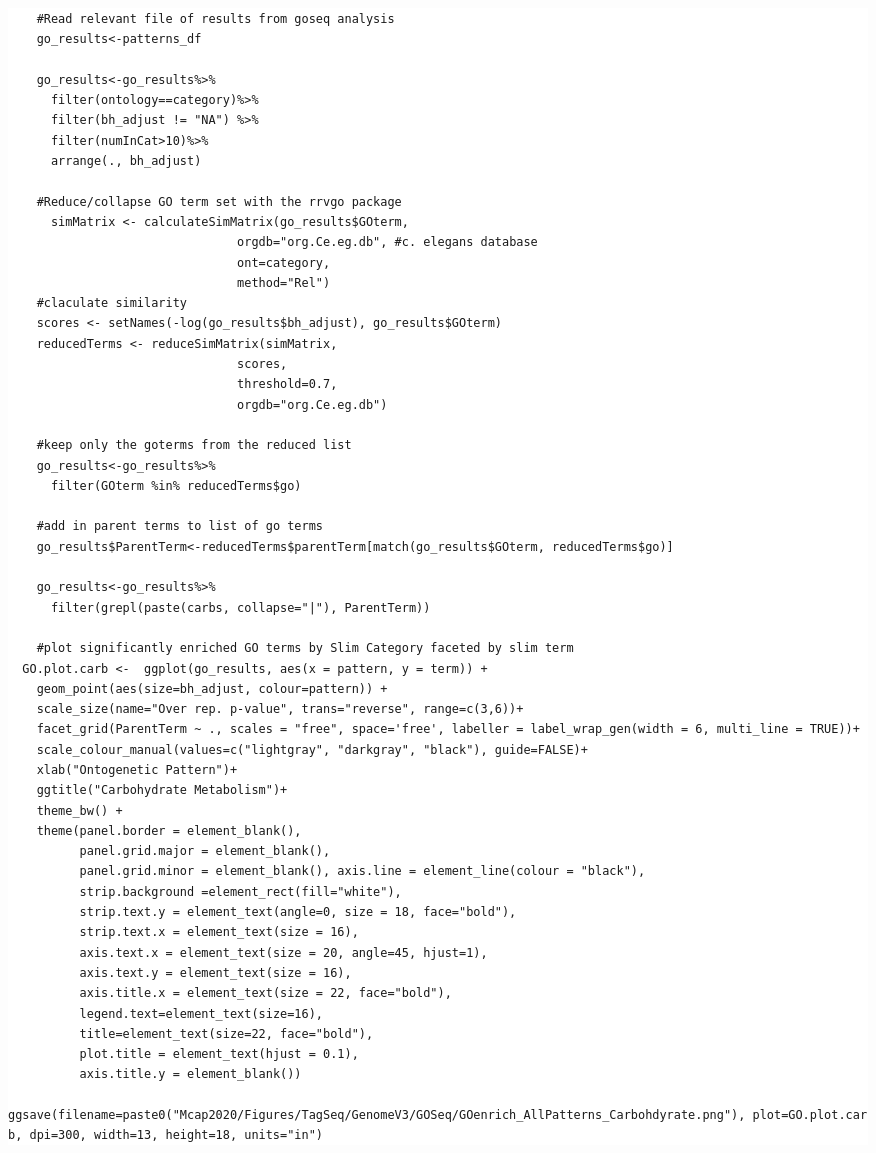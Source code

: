 ```
    #Read relevant file of results from goseq analysis  
    go_results<-patterns_df
    
    go_results<-go_results%>%
      filter(ontology==category)%>%
      filter(bh_adjust != "NA") %>%
      filter(numInCat>10)%>%
      arrange(., bh_adjust)
    
    #Reduce/collapse GO term set with the rrvgo package 
      simMatrix <- calculateSimMatrix(go_results$GOterm,
                                orgdb="org.Ce.eg.db", #c. elegans database
                                ont=category,
                                method="Rel")
    #claculate similarity 
    scores <- setNames(-log(go_results$bh_adjust), go_results$GOterm)
    reducedTerms <- reduceSimMatrix(simMatrix,
                                scores,
                                threshold=0.7,
                                orgdb="org.Ce.eg.db")
    
    #keep only the goterms from the reduced list
    go_results<-go_results%>%
      filter(GOterm %in% reducedTerms$go)
    
    #add in parent terms to list of go terms 
    go_results$ParentTerm<-reducedTerms$parentTerm[match(go_results$GOterm, reducedTerms$go)]

    go_results<-go_results%>%
      filter(grepl(paste(carbs, collapse="|"), ParentTerm))
      
    #plot significantly enriched GO terms by Slim Category faceted by slim term 
  GO.plot.carb <-  ggplot(go_results, aes(x = pattern, y = term)) + 
    geom_point(aes(size=bh_adjust, colour=pattern)) + 
    scale_size(name="Over rep. p-value", trans="reverse", range=c(3,6))+
    facet_grid(ParentTerm ~ ., scales = "free", space='free', labeller = label_wrap_gen(width = 6, multi_line = TRUE))+
    scale_colour_manual(values=c("lightgray", "darkgray", "black"), guide=FALSE)+
    xlab("Ontogenetic Pattern")+
    ggtitle("Carbohydrate Metabolism")+
    theme_bw() + 
    theme(panel.border = element_blank(), 
          panel.grid.major = element_blank(),
          panel.grid.minor = element_blank(), axis.line = element_line(colour = "black"),
          strip.background =element_rect(fill="white"),
          strip.text.y = element_text(angle=0, size = 18, face="bold"),
          strip.text.x = element_text(size = 16),
          axis.text.x = element_text(size = 20, angle=45, hjust=1),
          axis.text.y = element_text(size = 16),
          axis.title.x = element_text(size = 22, face="bold"),
          legend.text=element_text(size=16),
          title=element_text(size=22, face="bold"),
          plot.title = element_text(hjust = 0.1),
          axis.title.y = element_blank())

ggsave(filename=paste0("Mcap2020/Figures/TagSeq/GenomeV3/GOSeq/GOenrich_AllPatterns_Carbohdyrate.png"), plot=GO.plot.carb, dpi=300, width=13, height=18, units="in")
```
